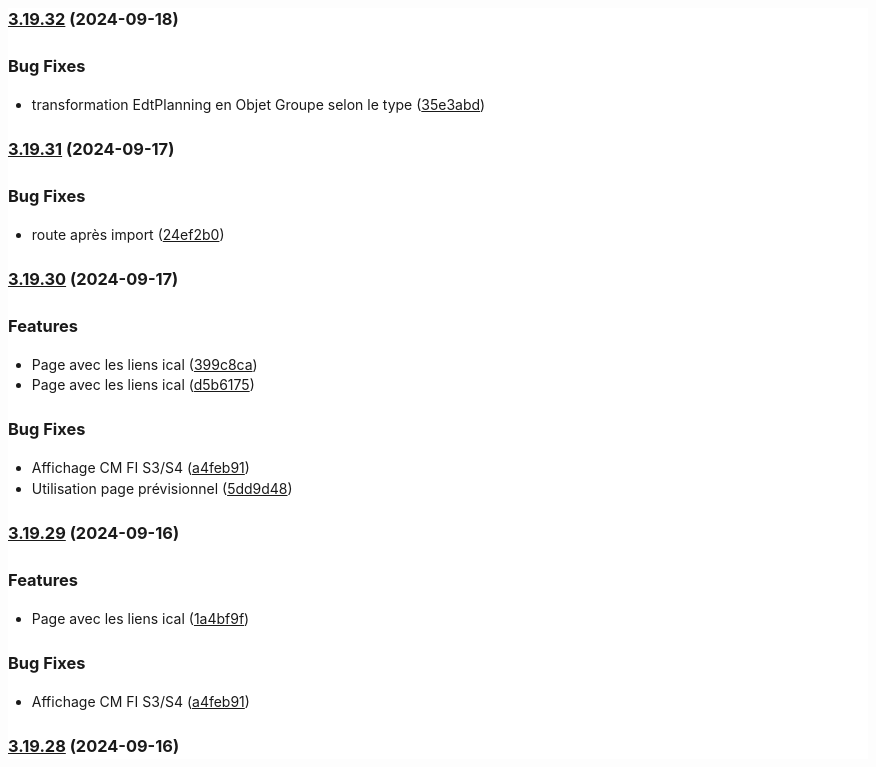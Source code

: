 ### [3.19.32](https://github.com/Dannebicque/intranetV3/compare/v3.19.31...v3.19.32) (2024-09-18)


### Bug Fixes

* transformation EdtPlanning en Objet Groupe selon le type ([35e3abd](https://github.com/Dannebicque/intranetV3/commit/35e3abd6c7e0dca58fd56c18f8bf51702975f258))

### [3.19.31](https://github.com/Dannebicque/intranetV3/compare/v3.19.30...v3.19.31) (2024-09-17)


### Bug Fixes

* route après import ([24ef2b0](https://github.com/Dannebicque/intranetV3/commit/24ef2b03e76d136a69f595c1d14de2f1f1ffd8a0))

### [3.19.30](https://github.com/Dannebicque/intranetV3/compare/v3.19.27...v3.19.30) (2024-09-17)


### Features

* Page avec les liens ical ([399c8ca](https://github.com/Dannebicque/intranetV3/commit/399c8ca5955d7f7cd13014be0dc9dedef3505d40))
* Page avec les liens ical ([d5b6175](https://github.com/Dannebicque/intranetV3/commit/d5b6175a7a257fea6612f9859bd854ae1dabaeee))


### Bug Fixes

* Affichage CM FI S3/S4 ([a4feb91](https://github.com/Dannebicque/intranetV3/commit/a4feb91df318439b0882f67d04daec363634cc96))
* Utilisation page prévisionnel ([5dd9d48](https://github.com/Dannebicque/intranetV3/commit/5dd9d4864192b8df99a174e7eea177716904b4a4))

### [3.19.29](https://github.com/Dannebicque/intranetV3/compare/v3.19.27...v3.19.29) (2024-09-16)


### Features

* Page avec les liens ical ([1a4bf9f](https://github.com/Dannebicque/intranetV3/commit/1a4bf9f657853baca912b2f0946ae71cc00ac5e9))


### Bug Fixes

* Affichage CM FI S3/S4 ([a4feb91](https://github.com/Dannebicque/intranetV3/commit/a4feb91df318439b0882f67d04daec363634cc96))

### [3.19.28](https://github.com/Dannebicque/intranetV3/compare/v3.19.27...v3.19.28) (2024-09-16)
